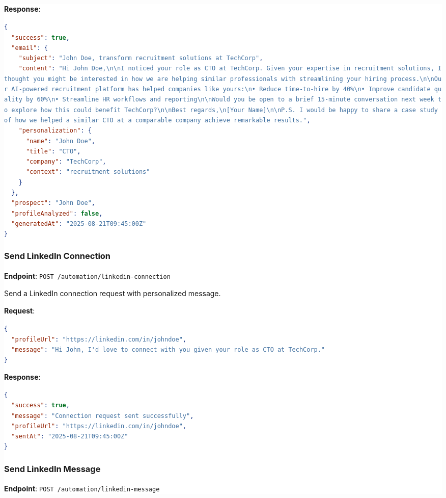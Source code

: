 **Response**:
```json
{
  "success": true,
  "email": {
    "subject": "John Doe, transform recruitment solutions at TechCorp",
    "content": "Hi John Doe,\n\nI noticed your role as CTO at TechCorp. Given your expertise in recruitment solutions, I thought you might be interested in how we are helping similar professionals with streamlining your hiring process.\n\nOur AI-powered recruitment platform has helped companies like yours:\n• Reduce time-to-hire by 40%\n• Improve candidate quality by 60%\n• Streamline HR workflows and reporting\n\nWould you be open to a brief 15-minute conversation next week to explore how this could benefit TechCorp?\n\nBest regards,\n[Your Name]\n\nP.S. I would be happy to share a case study of how we helped a similar CTO at a comparable company achieve remarkable results.",
    "personalization": {
      "name": "John Doe",
      "title": "CTO",
      "company": "TechCorp",
      "context": "recruitment solutions"
    }
  },
  "prospect": "John Doe",
  "profileAnalyzed": false,
  "generatedAt": "2025-08-21T09:45:00Z"
}
```

### Send LinkedIn Connection

**Endpoint**: `POST /automation/linkedin-connection`

Send a LinkedIn connection request with personalized message.

**Request**:
```json
{
  "profileUrl": "https://linkedin.com/in/johndoe",
  "message": "Hi John, I'd love to connect with you given your role as CTO at TechCorp."
}
```

**Response**:
```json
{
  "success": true,
  "message": "Connection request sent successfully",
  "profileUrl": "https://linkedin.com/in/johndoe",
  "sentAt": "2025-08-21T09:45:00Z"
}
```

### Send LinkedIn Message

**Endpoint**: `POST /automation/linkedin-message`
